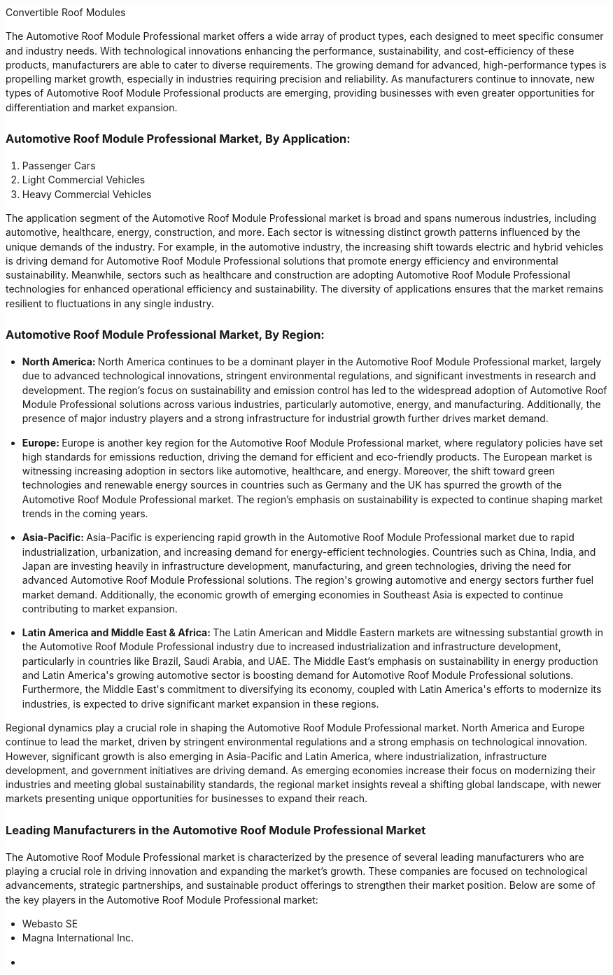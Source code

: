 Convertible Roof Modules</li></ol><p>The Automotive Roof Module Professional market offers a wide array of product types, each designed to meet specific consumer and industry needs. With technological innovations enhancing the performance, sustainability, and cost-efficiency of these products, manufacturers are able to cater to diverse requirements. The growing demand for advanced, high-performance types is propelling market growth, especially in industries requiring precision and reliability. As manufacturers continue to innovate, new types of Automotive Roof Module Professional products are emerging, providing businesses with even greater opportunities for differentiation and market expansion.</p><h3>Automotive Roof Module Professional Market,&nbsp;By Application:</h3><ol><li>Passenger Cars<li> Light Commercial Vehicles<li> Heavy Commercial Vehicles</li></ol><p>The application segment of the Automotive Roof Module Professional market is broad and spans numerous industries, including automotive, healthcare, energy, construction, and more. Each sector is witnessing distinct growth patterns influenced by the unique demands of the industry. For example, in the automotive industry, the increasing shift towards electric and hybrid vehicles is driving demand for Automotive Roof Module Professional solutions that promote energy efficiency and environmental sustainability. Meanwhile, sectors such as healthcare and construction are adopting Automotive Roof Module Professional technologies for enhanced operational efficiency and sustainability. The diversity of applications ensures that the market remains resilient to fluctuations in any single industry.</p><h3>Automotive Roof Module Professional Market, By Region:</h3><ul><li><p><strong>North America:&nbsp;</strong>North America continues to be a dominant player in the Automotive Roof Module Professional market, largely due to advanced technological innovations, stringent environmental regulations, and significant investments in research and development. The region&rsquo;s focus on sustainability and emission control has led to the widespread adoption of Automotive Roof Module Professional solutions across various industries, particularly automotive, energy, and manufacturing. Additionally, the presence of major industry players and a strong infrastructure for industrial growth further drives market demand.</p></li><li><p><strong><strong>Europe:&nbsp;</strong></strong>Europe is another key region for the Automotive Roof Module Professional market, where regulatory policies have set high standards for emissions reduction, driving the demand for efficient and eco-friendly products. The European market is witnessing increasing adoption in sectors like automotive, healthcare, and energy. Moreover, the shift toward green technologies and renewable energy sources in countries such as Germany and the UK has spurred the growth of the Automotive Roof Module Professional market. The region&rsquo;s emphasis on sustainability is expected to continue shaping market trends in the coming years.</p></li><li><p><strong><strong>Asia-Pacific:&nbsp;</strong></strong>Asia-Pacific is experiencing rapid growth in the Automotive Roof Module Professional market due to rapid industrialization, urbanization, and increasing demand for energy-efficient technologies. Countries such as China, India, and Japan are investing heavily in infrastructure development, manufacturing, and green technologies, driving the need for advanced Automotive Roof Module Professional solutions. The region's growing automotive and energy sectors further fuel market demand. Additionally, the economic growth of emerging economies in Southeast Asia is expected to continue contributing to market expansion.</p></li><li><p><strong><strong>Latin America and Middle East &amp; Africa:&nbsp;</strong></strong>The Latin American and Middle Eastern markets are witnessing substantial growth in the Automotive Roof Module Professional industry due to increased industrialization and infrastructure development, particularly in countries like Brazil, Saudi Arabia, and UAE. The Middle East&rsquo;s emphasis on sustainability in energy production and Latin America's growing automotive sector is boosting demand for Automotive Roof Module Professional solutions. Furthermore, the Middle East's commitment to diversifying its economy, coupled with Latin America's efforts to modernize its industries, is expected to drive significant market expansion in these regions.</p></li></ul><p>Regional dynamics play a crucial role in shaping the Automotive Roof Module Professional market. North America and Europe continue to lead the market, driven by stringent environmental regulations and a strong emphasis on technological innovation. However, significant growth is also emerging in Asia-Pacific and Latin America, where industrialization, infrastructure development, and government initiatives are driving demand. As emerging economies increase their focus on modernizing their industries and meeting global sustainability standards, the regional market insights reveal a shifting global landscape, with newer markets presenting unique opportunities for businesses to expand their reach.</p><h3><strong>Leading Manufacturers in the Automotive Roof Module Professional Market</strong></h3><p>The Automotive Roof Module Professional market is characterized by the presence of several leading manufacturers who are playing a crucial role in driving innovation and expanding the market&rsquo;s growth. These companies are focused on technological advancements, strategic partnerships, and sustainable product offerings to strengthen their market position. Below are some of the key players in the Automotive Roof Module Professional market:</p></div><div class="article-main__content" data-test-id="publishing-text-block"><ul><li><span class="">Webasto SE<li> Magna International Inc.<li>